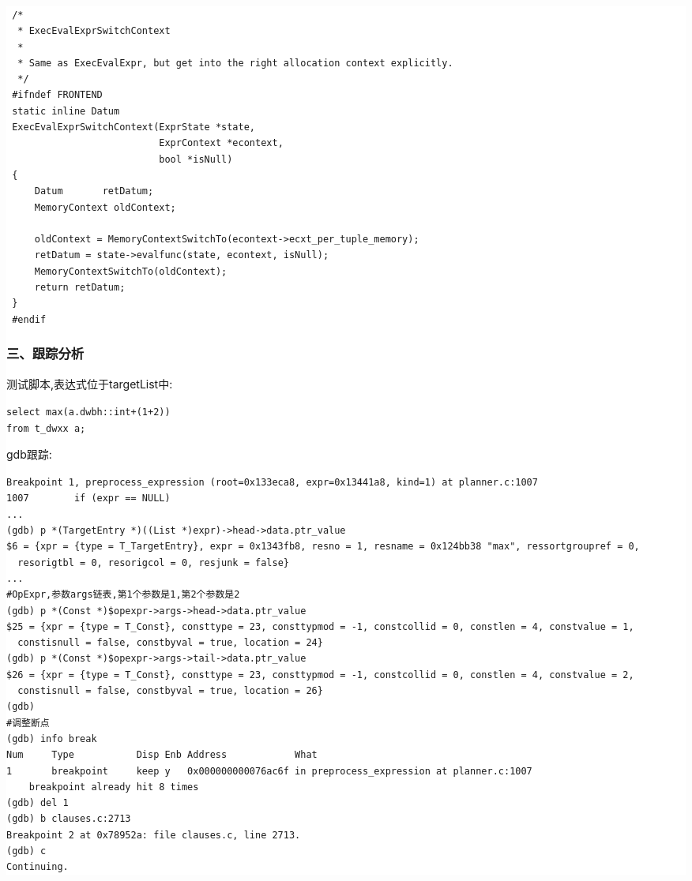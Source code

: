      /*
      * ExecEvalExprSwitchContext
      *
      * Same as ExecEvalExpr, but get into the right allocation context explicitly.
      */
     #ifndef FRONTEND
     static inline Datum
     ExecEvalExprSwitchContext(ExprState *state,
                               ExprContext *econtext,
                               bool *isNull)
     {
         Datum       retDatum;
         MemoryContext oldContext;
     
         oldContext = MemoryContextSwitchTo(econtext->ecxt_per_tuple_memory);
         retDatum = state->evalfunc(state, econtext, isNull);
         MemoryContextSwitchTo(oldContext);
         return retDatum;
     }
     #endif
    
    

### 三、跟踪分析

测试脚本,表达式位于targetList中:

    
    
    select max(a.dwbh::int+(1+2)) 
    from t_dwxx a;
    

gdb跟踪:

    
    
    Breakpoint 1, preprocess_expression (root=0x133eca8, expr=0x13441a8, kind=1) at planner.c:1007
    1007        if (expr == NULL)
    ...
    (gdb) p *(TargetEntry *)((List *)expr)->head->data.ptr_value
    $6 = {xpr = {type = T_TargetEntry}, expr = 0x1343fb8, resno = 1, resname = 0x124bb38 "max", ressortgroupref = 0, 
      resorigtbl = 0, resorigcol = 0, resjunk = false}
    ...
    #OpExpr,参数args链表,第1个参数是1,第2个参数是2
    (gdb) p *(Const *)$opexpr->args->head->data.ptr_value
    $25 = {xpr = {type = T_Const}, consttype = 23, consttypmod = -1, constcollid = 0, constlen = 4, constvalue = 1, 
      constisnull = false, constbyval = true, location = 24}
    (gdb) p *(Const *)$opexpr->args->tail->data.ptr_value
    $26 = {xpr = {type = T_Const}, consttype = 23, consttypmod = -1, constcollid = 0, constlen = 4, constvalue = 2, 
      constisnull = false, constbyval = true, location = 26}
    (gdb) 
    #调整断点
    (gdb) info break
    Num     Type           Disp Enb Address            What
    1       breakpoint     keep y   0x000000000076ac6f in preprocess_expression at planner.c:1007
        breakpoint already hit 8 times
    (gdb) del 1
    (gdb) b clauses.c:2713
    Breakpoint 2 at 0x78952a: file clauses.c, line 2713.
    (gdb) c
    Continuing.
    